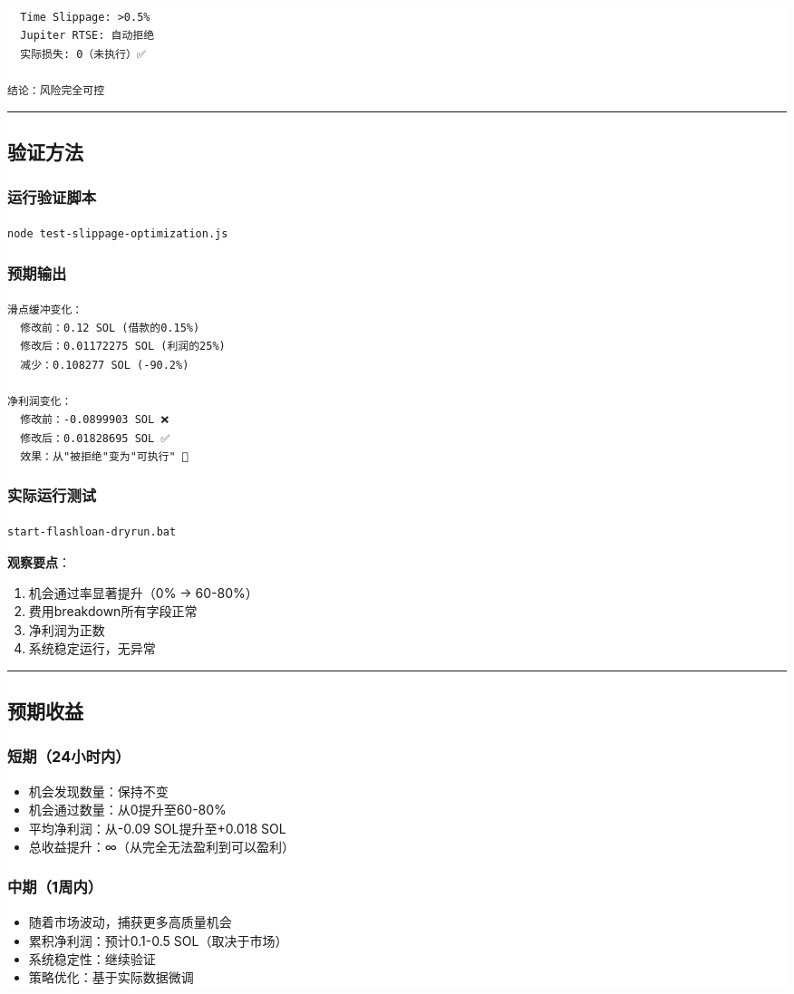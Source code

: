 ```
  Time Slippage: >0.5%
  Jupiter RTSE: 自动拒绝
  实际损失: 0（未执行）✅

结论：风险完全可控
```

---

## 验证方法

### 运行验证脚本
```bash
node test-slippage-optimization.js
```

### 预期输出
```
滑点缓冲变化：
  修改前：0.12 SOL (借款的0.15%)
  修改后：0.01172275 SOL (利润的25%)
  减少：0.108277 SOL (-90.2%)

净利润变化：
  修改前：-0.0899903 SOL ❌
  修改后：0.01828695 SOL ✅
  效果：从"被拒绝"变为"可执行" 🎉
```

### 实际运行测试
```bash
start-flashloan-dryrun.bat
```

**观察要点**：
1. 机会通过率显著提升（0% → 60-80%）
2. 费用breakdown所有字段正常
3. 净利润为正数
4. 系统稳定运行，无异常

---

## 预期收益

### 短期（24小时内）
- 机会发现数量：保持不变
- 机会通过数量：从0提升至60-80%
- 平均净利润：从-0.09 SOL提升至+0.018 SOL
- 总收益提升：∞（从完全无法盈利到可以盈利）

### 中期（1周内）
- 随着市场波动，捕获更多高质量机会
- 累积净利润：预计0.1-0.5 SOL（取决于市场）
- 系统稳定性：继续验证
- 策略优化：基于实际数据微调
